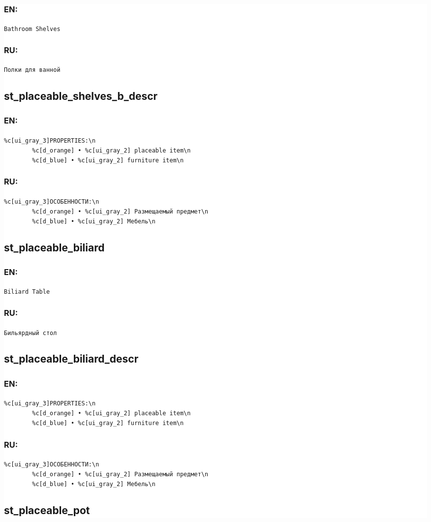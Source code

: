 ### EN:
```
Bathroom Shelves
```

### RU:
```
Полки для ванной
```
## st_placeable_shelves_b_descr

### EN:
```
%c[ui_gray_3]PROPERTIES:\n
		%c[d_orange] • %c[ui_gray_2] placeable item\n
		%c[d_blue] • %c[ui_gray_2] furniture item\n
```

### RU:
```
%c[ui_gray_3]ОСОБЕННОСТИ:\n
		%c[d_orange] • %c[ui_gray_2] Размещаемый предмет\n
		%c[d_blue] • %c[ui_gray_2] Мебель\n
```
## st_placeable_biliard

### EN:
```
Biliard Table
```

### RU:
```
Бильярдный стол
```
## st_placeable_biliard_descr

### EN:
```
%c[ui_gray_3]PROPERTIES:\n
		%c[d_orange] • %c[ui_gray_2] placeable item\n
		%c[d_blue] • %c[ui_gray_2] furniture item\n
```

### RU:
```
%c[ui_gray_3]ОСОБЕННОСТИ:\n
		%c[d_orange] • %c[ui_gray_2] Размещаемый предмет\n
		%c[d_blue] • %c[ui_gray_2] Мебель\n
```
## st_placeable_pot

